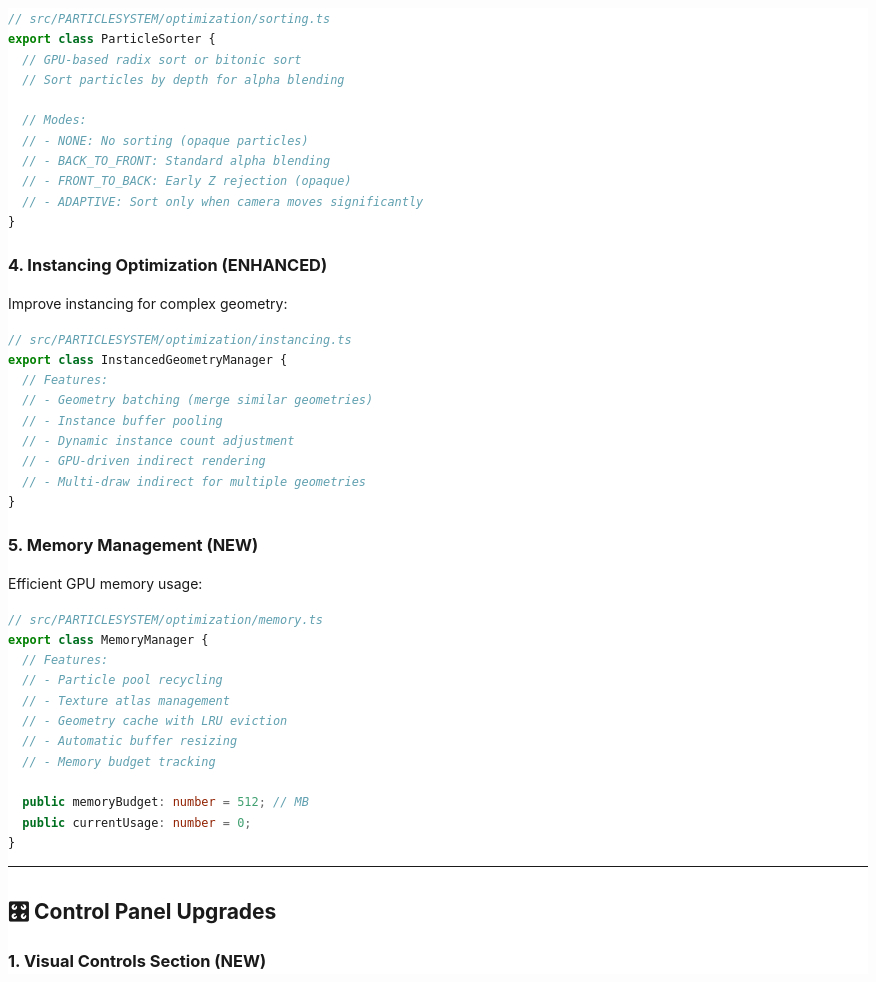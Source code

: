 ```typescript
// src/PARTICLESYSTEM/optimization/sorting.ts
export class ParticleSorter {
  // GPU-based radix sort or bitonic sort
  // Sort particles by depth for alpha blending
  
  // Modes:
  // - NONE: No sorting (opaque particles)
  // - BACK_TO_FRONT: Standard alpha blending
  // - FRONT_TO_BACK: Early Z rejection (opaque)
  // - ADAPTIVE: Sort only when camera moves significantly
}
```

### 4. **Instancing Optimization** (ENHANCED)

Improve instancing for complex geometry:

```typescript
// src/PARTICLESYSTEM/optimization/instancing.ts
export class InstancedGeometryManager {
  // Features:
  // - Geometry batching (merge similar geometries)
  // - Instance buffer pooling
  // - Dynamic instance count adjustment
  // - GPU-driven indirect rendering
  // - Multi-draw indirect for multiple geometries
}
```

### 5. **Memory Management** (NEW)

Efficient GPU memory usage:

```typescript
// src/PARTICLESYSTEM/optimization/memory.ts
export class MemoryManager {
  // Features:
  // - Particle pool recycling
  // - Texture atlas management
  // - Geometry cache with LRU eviction
  // - Automatic buffer resizing
  // - Memory budget tracking
  
  public memoryBudget: number = 512; // MB
  public currentUsage: number = 0;
}
```

---

## 🎛️ Control Panel Upgrades

### 1. **Visual Controls Section** (NEW)
